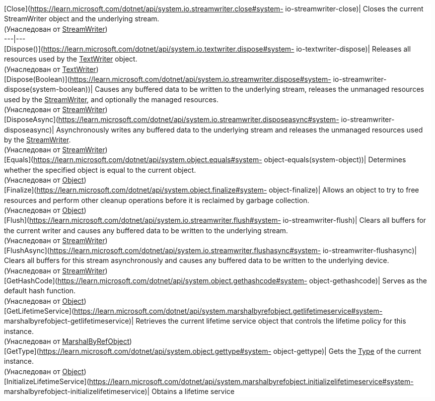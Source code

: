 [Close](https://learn.microsoft.com/dotnet/api/system.io.streamwriter.close#system-
io-streamwriter-close)| Closes the current StreamWriter object and the
underlying stream.  
(Унаследован от
[StreamWriter](https://learn.microsoft.com/dotnet/api/system.io.streamwriter))  
---|---  
[Dispose()](https://learn.microsoft.com/dotnet/api/system.io.textwriter.dispose#system-
io-textwriter-dispose)| Releases all resources used by the
[TextWriter](https://learn.microsoft.com/dotnet/api/system.io.textwriter)
object.  
(Унаследован от
[TextWriter](https://learn.microsoft.com/dotnet/api/system.io.textwriter))  
[Dispose(Boolean)](https://learn.microsoft.com/dotnet/api/system.io.streamwriter.dispose#system-
io-streamwriter-dispose\(system-boolean\))| Causes any buffered data to be
written to the underlying stream, releases the unmanaged resources used by the
[StreamWriter](https://learn.microsoft.com/dotnet/api/system.io.streamwriter),
and optionally the managed resources.  
(Унаследован от
[StreamWriter](https://learn.microsoft.com/dotnet/api/system.io.streamwriter))  
[DisposeAsync](https://learn.microsoft.com/dotnet/api/system.io.streamwriter.disposeasync#system-
io-streamwriter-disposeasync)| Asynchronously writes any buffered data to the
underlying stream and releases the unmanaged resources used by the
[StreamWriter](https://learn.microsoft.com/dotnet/api/system.io.streamwriter).  
(Унаследован от
[StreamWriter](https://learn.microsoft.com/dotnet/api/system.io.streamwriter))  
[Equals](https://learn.microsoft.com/dotnet/api/system.object.equals#system-
object-equals\(system-object\))| Determines whether the specified object is
equal to the current object.  
(Унаследован от
[Object](https://learn.microsoft.com/dotnet/api/system.object))  
[Finalize](https://learn.microsoft.com/dotnet/api/system.object.finalize#system-
object-finalize)| Allows an object to try to free resources and perform other
cleanup operations before it is reclaimed by garbage collection.  
(Унаследован от
[Object](https://learn.microsoft.com/dotnet/api/system.object))  
[Flush](https://learn.microsoft.com/dotnet/api/system.io.streamwriter.flush#system-
io-streamwriter-flush)| Clears all buffers for the current writer and causes
any buffered data to be written to the underlying stream.  
(Унаследован от
[StreamWriter](https://learn.microsoft.com/dotnet/api/system.io.streamwriter))  
[FlushAsync](https://learn.microsoft.com/dotnet/api/system.io.streamwriter.flushasync#system-
io-streamwriter-flushasync)| Clears all buffers for this stream asynchronously
and causes any buffered data to be written to the underlying device.  
(Унаследован от
[StreamWriter](https://learn.microsoft.com/dotnet/api/system.io.streamwriter))  
[GetHashCode](https://learn.microsoft.com/dotnet/api/system.object.gethashcode#system-
object-gethashcode)| Serves as the default hash function.  
(Унаследован от
[Object](https://learn.microsoft.com/dotnet/api/system.object))  
[GetLifetimeService](https://learn.microsoft.com/dotnet/api/system.marshalbyrefobject.getlifetimeservice#system-
marshalbyrefobject-getlifetimeservice)| Retrieves the current lifetime service
object that controls the lifetime policy for this instance.  
(Унаследован от
[MarshalByRefObject](https://learn.microsoft.com/dotnet/api/system.marshalbyrefobject))  
[GetType](https://learn.microsoft.com/dotnet/api/system.object.gettype#system-
object-gettype)| Gets the
[Type](https://learn.microsoft.com/dotnet/api/system.type) of the current
instance.  
(Унаследован от
[Object](https://learn.microsoft.com/dotnet/api/system.object))  
[InitializeLifetimeService](https://learn.microsoft.com/dotnet/api/system.marshalbyrefobject.initializelifetimeservice#system-
marshalbyrefobject-initializelifetimeservice)| Obtains a lifetime service